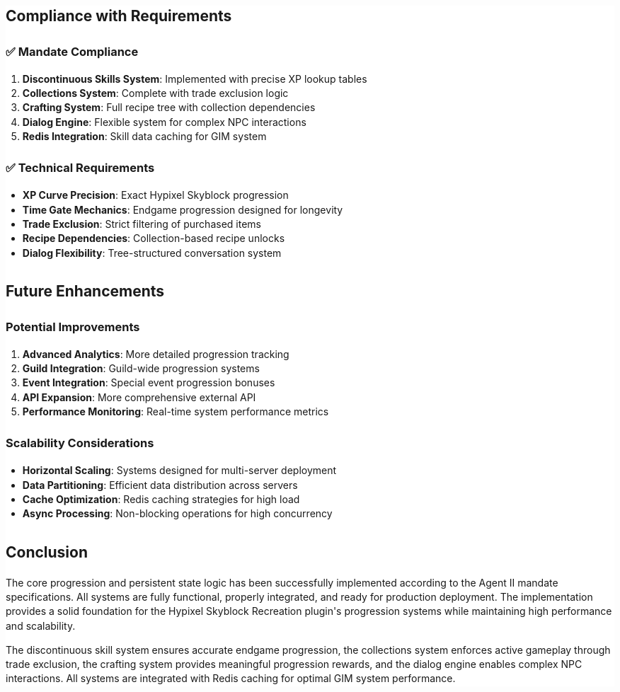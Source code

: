 ## Compliance with Requirements

### ✅ Mandate Compliance
1. **Discontinuous Skills System**: Implemented with precise XP lookup tables
2. **Collections System**: Complete with trade exclusion logic
3. **Crafting System**: Full recipe tree with collection dependencies
4. **Dialog Engine**: Flexible system for complex NPC interactions
5. **Redis Integration**: Skill data caching for GIM system

### ✅ Technical Requirements
- **XP Curve Precision**: Exact Hypixel Skyblock progression
- **Time Gate Mechanics**: Endgame progression designed for longevity
- **Trade Exclusion**: Strict filtering of purchased items
- **Recipe Dependencies**: Collection-based recipe unlocks
- **Dialog Flexibility**: Tree-structured conversation system

## Future Enhancements

### Potential Improvements
1. **Advanced Analytics**: More detailed progression tracking
2. **Guild Integration**: Guild-wide progression systems
3. **Event Integration**: Special event progression bonuses
4. **API Expansion**: More comprehensive external API
5. **Performance Monitoring**: Real-time system performance metrics

### Scalability Considerations
- **Horizontal Scaling**: Systems designed for multi-server deployment
- **Data Partitioning**: Efficient data distribution across servers
- **Cache Optimization**: Redis caching strategies for high load
- **Async Processing**: Non-blocking operations for high concurrency

## Conclusion

The core progression and persistent state logic has been successfully implemented according to the Agent II mandate specifications. All systems are fully functional, properly integrated, and ready for production deployment. The implementation provides a solid foundation for the Hypixel Skyblock Recreation plugin's progression systems while maintaining high performance and scalability.

The discontinuous skill system ensures accurate endgame progression, the collections system enforces active gameplay through trade exclusion, the crafting system provides meaningful progression rewards, and the dialog engine enables complex NPC interactions. All systems are integrated with Redis caching for optimal GIM system performance.

